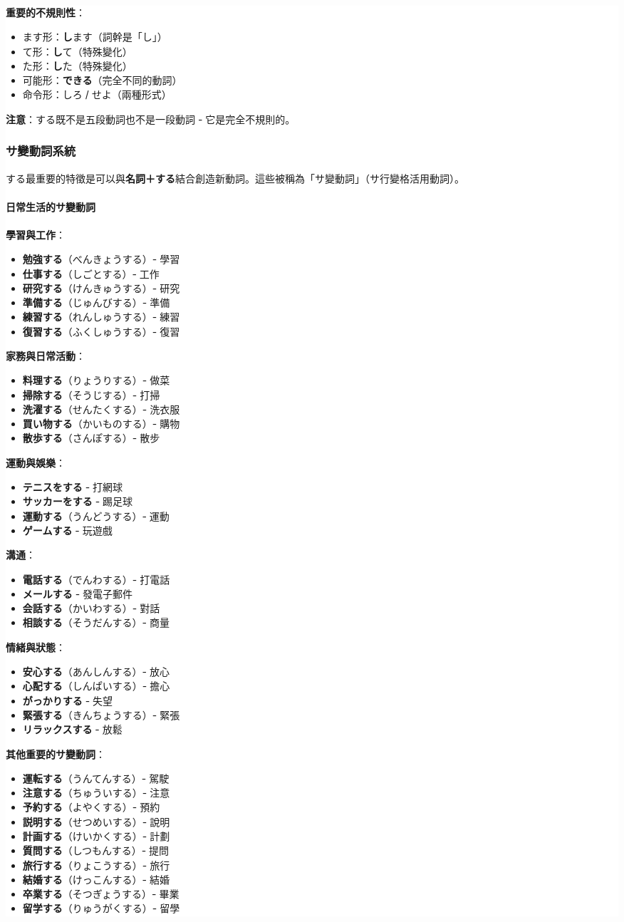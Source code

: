 **重要的不規則性**：
- ます形：**し**ます（詞幹是「し」）
- て形：**し**て（特殊變化）
- た形：**し**た（特殊變化）
- 可能形：**できる**（完全不同的動詞）
- 命令形：しろ / せよ（兩種形式）

**注意**：する既不是五段動詞也不是一段動詞 - 它是完全不規則的。

### サ變動詞系統

する最重要的特徵是可以與**名詞＋する**結合創造新動詞。這些被稱為「サ變動詞」（サ行變格活用動詞）。

#### 日常生活的サ變動詞

**學習與工作**：
- **勉強する**（べんきょうする）- 學習
- **仕事する**（しごとする）- 工作
- **研究する**（けんきゅうする）- 研究
- **準備する**（じゅんびする）- 準備
- **練習する**（れんしゅうする）- 練習
- **復習する**（ふくしゅうする）- 復習

**家務與日常活動**：
- **料理する**（りょうりする）- 做菜
- **掃除する**（そうじする）- 打掃
- **洗濯する**（せんたくする）- 洗衣服
- **買い物する**（かいものする）- 購物
- **散歩する**（さんぽする）- 散步

**運動與娛樂**：
- **テニスをする** - 打網球
- **サッカーをする** - 踢足球
- **運動する**（うんどうする）- 運動
- **ゲームする** - 玩遊戲

**溝通**：
- **電話する**（でんわする）- 打電話
- **メールする** - 發電子郵件
- **会話する**（かいわする）- 對話
- **相談する**（そうだんする）- 商量

**情緒與狀態**：
- **安心する**（あんしんする）- 放心
- **心配する**（しんぱいする）- 擔心
- **がっかりする** - 失望
- **緊張する**（きんちょうする）- 緊張
- **リラックスする** - 放鬆

**其他重要的サ變動詞**：
- **運転する**（うんてんする）- 駕駛
- **注意する**（ちゅういする）- 注意
- **予約する**（よやくする）- 預約
- **説明する**（せつめいする）- 說明
- **計画する**（けいかくする）- 計劃
- **質問する**（しつもんする）- 提問
- **旅行する**（りょこうする）- 旅行
- **結婚する**（けっこんする）- 結婚
- **卒業する**（そつぎょうする）- 畢業
- **留学する**（りゅうがくする）- 留學
